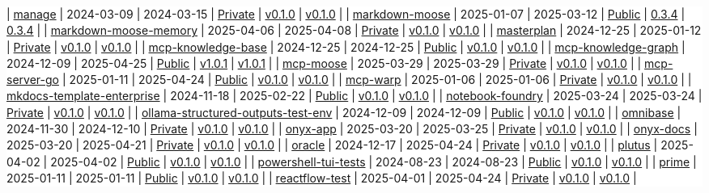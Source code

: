 | [manage](./manage-readme.md) | 2024-03-09 | 2024-03-15 | [Private](https://github.com/shaneholloman/manage) | [v0.1.0](https://github.com/shaneholloman/manage/releases/tag/v0.1.0) | [v0.1.0](https://github.com/shaneholloman/manage/releases/tag/v0.1.0) |
| [markdown-moose](./markdown-moose-readme.md) | 2025-01-07 | 2025-03-12 | [Public](https://github.com/shaneholloman/markdown-moose) | [0.3.4](https://github.com/shaneholloman/markdown-moose/releases/tag/0.3.4) | [0.3.4](https://github.com/shaneholloman/markdown-moose/releases/tag/0.3.4) |
| [markdown-moose-memory](./markdown-moose-memory-readme.md) | 2025-04-06 | 2025-04-08 | [Private](https://github.com/shaneholloman/markdown-moose-memory) | [v0.1.0](https://github.com/shaneholloman/markdown-moose-memory/releases/tag/v0.1.0) | [v0.1.0](https://github.com/shaneholloman/markdown-moose-memory/releases/tag/v0.1.0) |
| [masterplan](./masterplan-readme.md) | 2024-12-25 | 2025-01-12 | [Private](https://github.com/shaneholloman/masterplan) | [v0.1.0](https://github.com/shaneholloman/masterplan/releases/tag/v0.1.0) | [v0.1.0](https://github.com/shaneholloman/masterplan/releases/tag/v0.1.0) |
| [mcp-knowledge-base](./mcp-knowledge-base-readme.md) | 2024-12-25 | 2024-12-25 | [Public](https://github.com/shaneholloman/mcp-knowledge-base) | [v0.1.0](https://github.com/shaneholloman/mcp-knowledge-base/releases/tag/v0.1.0) | [v0.1.0](https://github.com/shaneholloman/mcp-knowledge-base/releases/tag/v0.1.0) |
| [mcp-knowledge-graph](./mcp-knowledge-graph-readme.md) | 2024-12-09 | 2025-04-25 | [Public](https://github.com/shaneholloman/mcp-knowledge-graph) | [v1.0.1](https://github.com/shaneholloman/mcp-knowledge-graph/releases/tag/v1.0.1) | [v1.0.1](https://github.com/shaneholloman/mcp-knowledge-graph/releases/tag/v1.0.1) |
| [mcp-moose](./mcp-moose-readme.md) | 2025-03-29 | 2025-03-29 | [Private](https://github.com/shaneholloman/mcp-moose) | [v0.1.0](https://github.com/shaneholloman/mcp-moose/releases/tag/v0.1.0) | [v0.1.0](https://github.com/shaneholloman/mcp-moose/releases/tag/v0.1.0) |
| [mcp-server-go](./mcp-server-go-readme.md) | 2025-01-11 | 2025-04-24 | [Public](https://github.com/shaneholloman/mcp-server-go) | [v0.1.0](https://github.com/shaneholloman/mcp-server-go/releases/tag/v0.1.0) | [v0.1.0](https://github.com/shaneholloman/mcp-server-go/releases/tag/v0.1.0) |
| [mcp-warp](./mcp-warp-readme.md) | 2025-01-06 | 2025-01-06 | [Private](https://github.com/shaneholloman/mcp-warp) | [v0.1.0](https://github.com/shaneholloman/mcp-warp/releases/tag/v0.1.0) | [v0.1.0](https://github.com/shaneholloman/mcp-warp/releases/tag/v0.1.0) |
| [mkdocs-template-enterprise](./mkdocs-template-enterprise-readme.md) | 2024-11-18 | 2025-02-22 | [Public](https://github.com/shaneholloman/mkdocs-template-enterprise) | [v0.1.0](https://github.com/shaneholloman/mkdocs-template-enterprise/releases/tag/v0.1.0) | [v0.1.0](https://github.com/shaneholloman/mkdocs-template-enterprise/releases/tag/v0.1.0) |
| [notebook-foundry](./notebook-foundry-readme.md) | 2025-03-24 | 2025-03-24 | [Private](https://github.com/shaneholloman/notebook-foundry) | [v0.1.0](https://github.com/shaneholloman/notebook-foundry/releases/tag/v0.1.0) | [v0.1.0](https://github.com/shaneholloman/notebook-foundry/releases/tag/v0.1.0) |
| [ollama-structured-outputs-test-env](./ollama-structured-outputs-test-env-readme.md) | 2024-12-09 | 2024-12-09 | [Public](https://github.com/shaneholloman/ollama-structured-outputs-test-env) | [v0.1.0](https://github.com/shaneholloman/ollama-structured-outputs-test-env/releases/tag/v0.1.0) | [v0.1.0](https://github.com/shaneholloman/ollama-structured-outputs-test-env/releases/tag/v0.1.0) |
| [omnibase](./omnibase-readme.md) | 2024-11-30 | 2024-12-10 | [Private](https://github.com/shaneholloman/omnibase) | [v0.1.0](https://github.com/shaneholloman/omnibase/releases/tag/v0.1.0) | [v0.1.0](https://github.com/shaneholloman/omnibase/releases/tag/v0.1.0) |
| [onyx-app](./onyx-app-readme.md) | 2025-03-20 | 2025-03-25 | [Private](https://github.com/shaneholloman/onyx-app) | [v0.1.0](https://github.com/shaneholloman/onyx-app/releases/tag/v0.1.0) | [v0.1.0](https://github.com/shaneholloman/onyx-app/releases/tag/v0.1.0) |
| [onyx-docs](./onyx-docs-readme.md) | 2025-03-20 | 2025-04-21 | [Private](https://github.com/shaneholloman/onyx-docs) | [v0.1.0](https://github.com/shaneholloman/onyx-docs/releases/tag/v0.1.0) | [v0.1.0](https://github.com/shaneholloman/onyx-docs/releases/tag/v0.1.0) |
| [oracle](./oracle-readme.md) | 2024-12-17 | 2025-04-24 | [Private](https://github.com/shaneholloman/oracle) | [v0.1.0](https://github.com/shaneholloman/oracle/releases/tag/v0.1.0) | [v0.1.0](https://github.com/shaneholloman/oracle/releases/tag/v0.1.0) |
| [plutus](./plutus-readme.md) | 2025-04-02 | 2025-04-02 | [Public](https://github.com/shaneholloman/plutus) | [v0.1.0](https://github.com/shaneholloman/plutus/releases/tag/v0.1.0) | [v0.1.0](https://github.com/shaneholloman/plutus/releases/tag/v0.1.0) |
| [powershell-tui-tests](./powershell-tui-tests-readme.md) | 2024-08-23 | 2024-08-23 | [Public](https://github.com/shaneholloman/powershell-tui-tests) | [v0.1.0](https://github.com/shaneholloman/powershell-tui-tests/releases/tag/v0.1.0) | [v0.1.0](https://github.com/shaneholloman/powershell-tui-tests/releases/tag/v0.1.0) |
| [prime](./prime-readme.md) | 2025-01-11 | 2025-01-11 | [Public](https://github.com/shaneholloman/prime) | [v0.1.0](https://github.com/shaneholloman/prime/releases/tag/v0.1.0) | [v0.1.0](https://github.com/shaneholloman/prime/releases/tag/v0.1.0) |
| [reactflow-test](./reactflow-test-readme.md) | 2025-04-01 | 2025-04-24 | [Private](https://github.com/shaneholloman/reactflow-test) | [v0.1.0](https://github.com/shaneholloman/reactflow-test/releases/tag/v0.1.0) | [v0.1.0](https://github.com/shaneholloman/reactflow-test/releases/tag/v0.1.0) |
